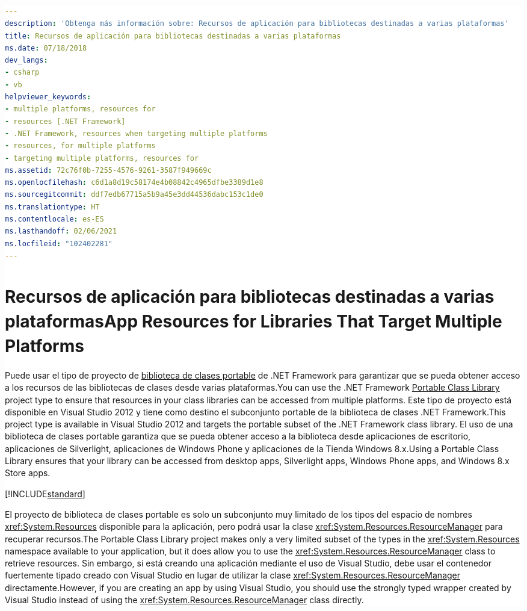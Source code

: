 ```yaml
---
description: 'Obtenga más información sobre: Recursos de aplicación para bibliotecas destinadas a varias plataformas'
title: Recursos de aplicación para bibliotecas destinadas a varias plataformas
ms.date: 07/18/2018
dev_langs:
- csharp
- vb
helpviewer_keywords:
- multiple platforms, resources for
- resources [.NET Framework]
- .NET Framework, resources when targeting multiple platforms
- resources, for multiple platforms
- targeting multiple platforms, resources for
ms.assetid: 72c76f0b-7255-4576-9261-3587f949669c
ms.openlocfilehash: c6d1a8d19c58174e4b08842c4965dfbe3389d1e8
ms.sourcegitcommit: ddf7edb67715a5b9a45e3dd44536dabc153c1de0
ms.translationtype: HT
ms.contentlocale: es-ES
ms.lasthandoff: 02/06/2021
ms.locfileid: "102402281"
---
```

# <a name="app-resources-for-libraries-that-target-multiple-platforms"></a><span data-ttu-id="c2eac-103">Recursos de aplicación para bibliotecas destinadas a varias plataformas</span><span class="sxs-lookup"><span data-stu-id="c2eac-103">App Resources for Libraries That Target Multiple Platforms</span></span>

<span data-ttu-id="c2eac-104">Puede usar el tipo de proyecto de [biblioteca de clases portable](portable-class-library.md) de .NET Framework para garantizar que se pueda obtener acceso a los recursos de las bibliotecas de clases desde varias plataformas.</span><span class="sxs-lookup"><span data-stu-id="c2eac-104">You can use the .NET Framework [Portable Class Library](portable-class-library.md) project type to ensure that resources in your class libraries can be accessed from multiple platforms.</span></span> <span data-ttu-id="c2eac-105">Este tipo de proyecto está disponible en Visual Studio 2012 y tiene como destino el subconjunto portable de la biblioteca de clases .NET Framework.</span><span class="sxs-lookup"><span data-stu-id="c2eac-105">This project type is available in Visual Studio 2012 and targets the portable subset of the .NET Framework class library.</span></span> <span data-ttu-id="c2eac-106">El uso de una biblioteca de clases portable garantiza que se pueda obtener acceso a la biblioteca desde aplicaciones de escritorio, aplicaciones de Silverlight, aplicaciones de Windows Phone y aplicaciones de la Tienda Windows 8.x.</span><span class="sxs-lookup"><span data-stu-id="c2eac-106">Using  a Portable Class Library ensures that your library can be accessed from desktop apps, Silverlight apps, Windows Phone apps, and Windows 8.x Store apps.</span></span>

[!INCLUDE[standard](../../../includes/pcl-to-standard.md)]

 <span data-ttu-id="c2eac-107">El proyecto de biblioteca de clases portable es solo un subconjunto muy limitado de los tipos del espacio de nombres <xref:System.Resources> disponible para la aplicación, pero podrá usar la clase <xref:System.Resources.ResourceManager> para recuperar recursos.</span><span class="sxs-lookup"><span data-stu-id="c2eac-107">The Portable Class Library project makes only a very limited subset of the types in the <xref:System.Resources> namespace available to your application, but it does allow you to use the <xref:System.Resources.ResourceManager> class to retrieve resources.</span></span> <span data-ttu-id="c2eac-108">Sin embargo, si está creando una aplicación mediante el uso de Visual Studio, debe usar el contenedor fuertemente tipado creado con Visual Studio en lugar de utilizar la clase <xref:System.Resources.ResourceManager> directamente.</span><span class="sxs-lookup"><span data-stu-id="c2eac-108">However, if you are creating an app by using Visual Studio, you should use the strongly typed wrapper created by Visual Studio instead of using the <xref:System.Resources.ResourceManager> class directly.</span></span>
